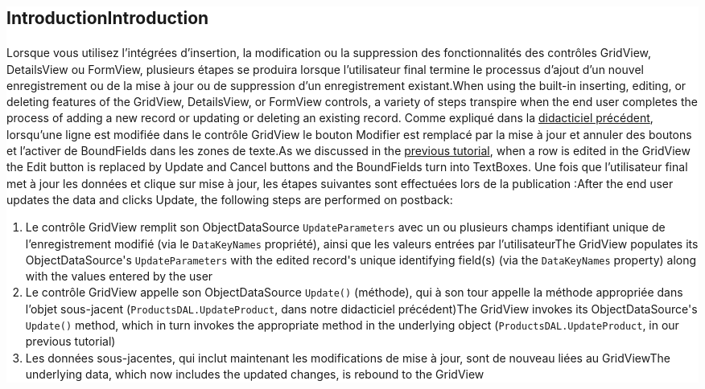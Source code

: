 
## <a name="introduction"></a><span data-ttu-id="9d917-109">Introduction</span><span class="sxs-lookup"><span data-stu-id="9d917-109">Introduction</span></span>

<span data-ttu-id="9d917-110">Lorsque vous utilisez l’intégrées d’insertion, la modification ou la suppression des fonctionnalités des contrôles GridView, DetailsView ou FormView, plusieurs étapes se produira lorsque l’utilisateur final termine le processus d’ajout d’un nouvel enregistrement ou de la mise à jour ou de suppression d’un enregistrement existant.</span><span class="sxs-lookup"><span data-stu-id="9d917-110">When using the built-in inserting, editing, or deleting features of the GridView, DetailsView, or FormView controls, a variety of steps transpire when the end user completes the process of adding a new record or updating or deleting an existing record.</span></span> <span data-ttu-id="9d917-111">Comme expliqué dans la [didacticiel précédent](an-overview-of-inserting-updating-and-deleting-data-vb.md), lorsqu’une ligne est modifiée dans le contrôle GridView le bouton Modifier est remplacé par la mise à jour et annuler des boutons et l’activer de BoundFields dans les zones de texte.</span><span class="sxs-lookup"><span data-stu-id="9d917-111">As we discussed in the [previous tutorial](an-overview-of-inserting-updating-and-deleting-data-vb.md), when a row is edited in the GridView the Edit button is replaced by Update and Cancel buttons and the BoundFields turn into TextBoxes.</span></span> <span data-ttu-id="9d917-112">Une fois que l’utilisateur final met à jour les données et clique sur mise à jour, les étapes suivantes sont effectuées lors de la publication :</span><span class="sxs-lookup"><span data-stu-id="9d917-112">After the end user updates the data and clicks Update, the following steps are performed on postback:</span></span>

1. <span data-ttu-id="9d917-113">Le contrôle GridView remplit son ObjectDataSource `UpdateParameters` avec un ou plusieurs champs identifiant unique de l’enregistrement modifié (via le `DataKeyNames` propriété), ainsi que les valeurs entrées par l’utilisateur</span><span class="sxs-lookup"><span data-stu-id="9d917-113">The GridView populates its ObjectDataSource's `UpdateParameters` with the edited record's unique identifying field(s) (via the `DataKeyNames` property) along with the values entered by the user</span></span>
2. <span data-ttu-id="9d917-114">Le contrôle GridView appelle son ObjectDataSource `Update()` (méthode), qui à son tour appelle la méthode appropriée dans l’objet sous-jacent (`ProductsDAL.UpdateProduct`, dans notre didacticiel précédent)</span><span class="sxs-lookup"><span data-stu-id="9d917-114">The GridView invokes its ObjectDataSource's `Update()` method, which in turn invokes the appropriate method in the underlying object (`ProductsDAL.UpdateProduct`, in our previous tutorial)</span></span>
3. <span data-ttu-id="9d917-115">Les données sous-jacentes, qui inclut maintenant les modifications de mise à jour, sont de nouveau liées au GridView</span><span class="sxs-lookup"><span data-stu-id="9d917-115">The underlying data, which now includes the updated changes, is rebound to the GridView</span></span>
